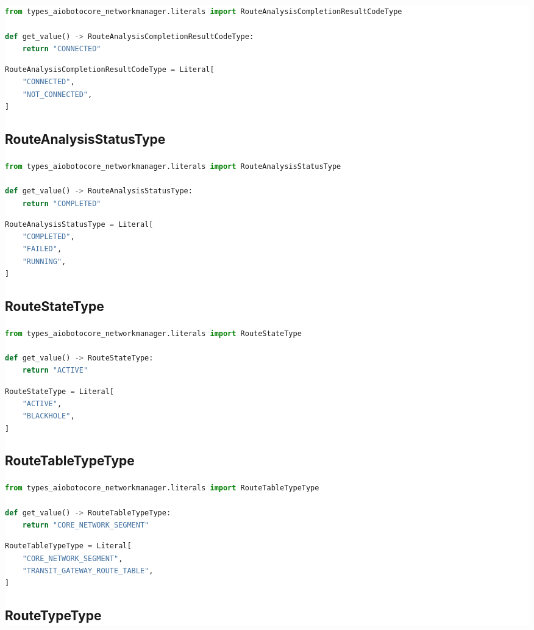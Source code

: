 ```python title="Usage Example"
from types_aiobotocore_networkmanager.literals import RouteAnalysisCompletionResultCodeType

def get_value() -> RouteAnalysisCompletionResultCodeType:
    return "CONNECTED"
```

```python title="Definition"
RouteAnalysisCompletionResultCodeType = Literal[
    "CONNECTED",
    "NOT_CONNECTED",
]
```
## RouteAnalysisStatusType

```python title="Usage Example"
from types_aiobotocore_networkmanager.literals import RouteAnalysisStatusType

def get_value() -> RouteAnalysisStatusType:
    return "COMPLETED"
```

```python title="Definition"
RouteAnalysisStatusType = Literal[
    "COMPLETED",
    "FAILED",
    "RUNNING",
]
```
## RouteStateType

```python title="Usage Example"
from types_aiobotocore_networkmanager.literals import RouteStateType

def get_value() -> RouteStateType:
    return "ACTIVE"
```

```python title="Definition"
RouteStateType = Literal[
    "ACTIVE",
    "BLACKHOLE",
]
```
## RouteTableTypeType

```python title="Usage Example"
from types_aiobotocore_networkmanager.literals import RouteTableTypeType

def get_value() -> RouteTableTypeType:
    return "CORE_NETWORK_SEGMENT"
```

```python title="Definition"
RouteTableTypeType = Literal[
    "CORE_NETWORK_SEGMENT",
    "TRANSIT_GATEWAY_ROUTE_TABLE",
]
```
## RouteTypeType
